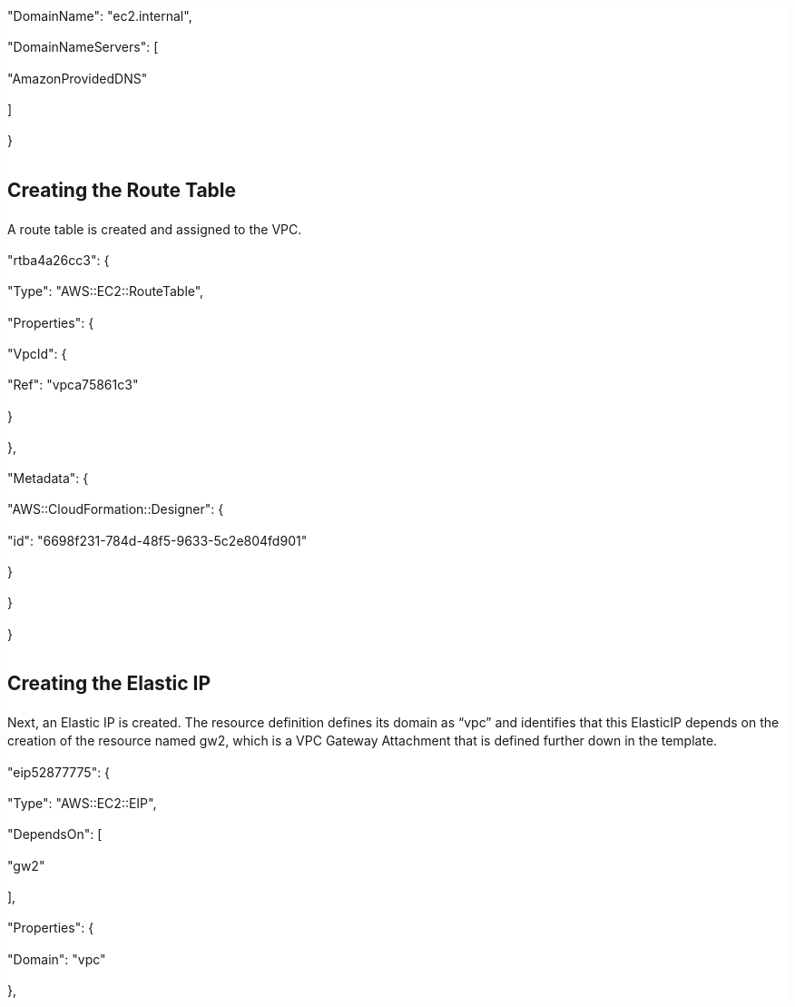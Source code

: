 "DomainName": "ec2.internal",

"DomainNameServers": \[

"AmazonProvidedDNS"

\]

}

Creating the Route Table
------------------------

A route table is created and assigned to the VPC.

"rtba4a26cc3": {

"Type": "AWS::EC2::RouteTable",

"Properties": {

"VpcId": {

"Ref": "vpca75861c3"

}

},

"Metadata": {

"AWS::CloudFormation::Designer": {

"id": "6698f231-784d-48f5-9633-5c2e804fd901"

}

}

}

Creating the Elastic IP
-----------------------

Next, an Elastic IP is created. The resource definition defines its domain as “vpc” and identifies that this ElasticIP depends on the creation of the resource named gw2, which is a VPC Gateway Attachment that is defined further down in the template.

"eip52877775": {

"Type": "AWS::EC2::EIP",

"DependsOn": \[

"gw2"

\],

"Properties": {

"Domain": "vpc"

},
